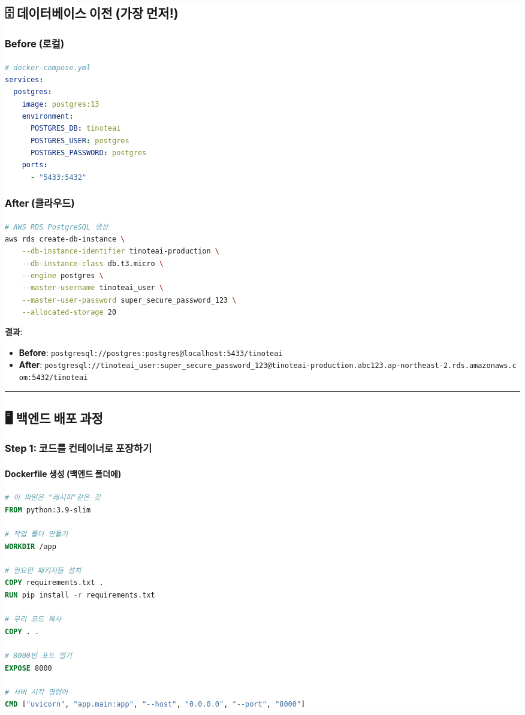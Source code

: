 ## 🗄️ 데이터베이스 이전 (가장 먼저!)

### Before (로컬)
```yaml
# docker-compose.yml
services:
  postgres:
    image: postgres:13
    environment:
      POSTGRES_DB: tinoteai
      POSTGRES_USER: postgres  
      POSTGRES_PASSWORD: postgres
    ports:
      - "5433:5432"
```

### After (클라우드)
```bash
# AWS RDS PostgreSQL 생성
aws rds create-db-instance \
    --db-instance-identifier tinoteai-production \
    --db-instance-class db.t3.micro \
    --engine postgres \
    --master-username tinoteai_user \
    --master-user-password super_secure_password_123 \
    --allocated-storage 20
```

**결과**: 
- **Before**: `postgresql://postgres:postgres@localhost:5433/tinoteai`
- **After**: `postgresql://tinoteai_user:super_secure_password_123@tinoteai-production.abc123.ap-northeast-2.rds.amazonaws.com:5432/tinoteai`

---

## 🖥️ 백엔드 배포 과정

### Step 1: 코드를 컨테이너로 포장하기

#### Dockerfile 생성 (백엔드 폴더에)
```dockerfile
# 이 파일은 "레시피"같은 것
FROM python:3.9-slim

# 작업 폴더 만들기
WORKDIR /app

# 필요한 패키지들 설치
COPY requirements.txt .
RUN pip install -r requirements.txt

# 우리 코드 복사
COPY . .

# 8000번 포트 열기
EXPOSE 8000

# 서버 시작 명령어
CMD ["uvicorn", "app.main:app", "--host", "0.0.0.0", "--port", "8000"]
```

